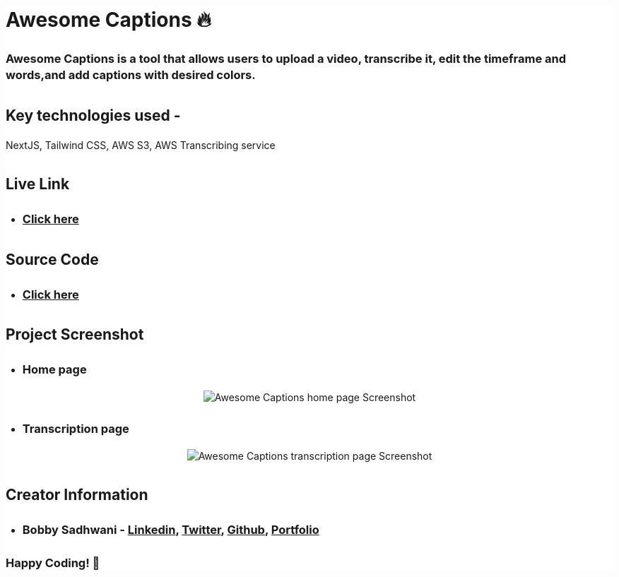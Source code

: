 # Awesome Captions 🔥

### Awesome Captions is a tool that allows users to upload a video, transcribe it, edit the timeframe and words,and add captions with desired colors.

## Key technologies used -

NextJS, Tailwind CSS, AWS S3, AWS Transcribing service

## Live Link

- ### **[Click here](https://awesome-captions.vercel.app/)** 

## Source Code

- ### **[Click here](https://github.com/Bobby-coder/Awesome-Captions)** 

## Project Screenshot

- ### **Home page** 

<div align="center">
  <img src="https://i.postimg.cc/nLpzvbF0/homepage.png" alt="Awesome Captions home page Screenshot" width="100%" target="_blank" />
  <br>
</div>

- ### **Transcription page**

<div align="center">
  <img src="https://i.postimg.cc/0QHyRzpB/transcription.png" alt="Awesome Captions transcription page Screenshot" width="100%" target="_blank" />
  <br>
</div>

## Creator Information

- ### **Bobby Sadhwani** - **[Linkedin](https://www.linkedin.com/in/bobby-sadhwani)**, **[Twitter](https://twitter.com/BOBBY__SADHWANI)**, **[Github](https://github.com/Bobby-coder)**, **[Portfolio](https://bobby-sadhwani.vercel.app/)**  

### **Happy Coding!** 🤩
